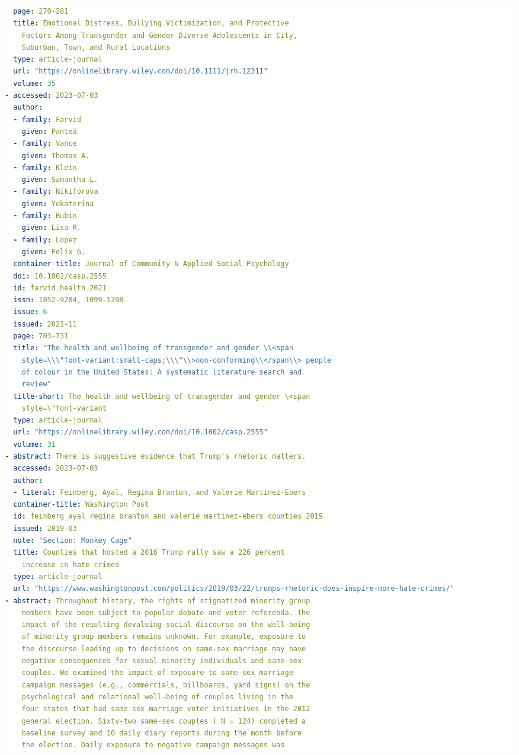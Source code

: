 ```yaml
  page: 270-281
  title: Emotional Distress, Bullying Victimization, and Protective
    Factors Among Transgender and Gender Diverse Adolescents in City,
    Suburban, Town, and Rural Locations
  type: article-journal
  url: "https://onlinelibrary.wiley.com/doi/10.1111/jrh.12311"
  volume: 35
- accessed: 2023-07-03
  author:
  - family: Farvid
    given: Panteá
  - family: Vance
    given: Thomas A.
  - family: Klein
    given: Samantha L.
  - family: Nikiforova
    given: Yekaterina
  - family: Rubin
    given: Lisa R.
  - family: Lopez
    given: Felix G.
  container-title: Journal of Community & Applied Social Psychology
  doi: 10.1002/casp.2555
  id: farvid_health_2021
  issn: 1052-9284, 1099-1298
  issue: 6
  issued: 2021-11
  page: 703-731
  title: "The health and wellbeing of transgender and gender \\<span
    style=\\\"font-variant:small-caps;\\\"\\>non‐conforming\\</span\\> people
    of colour in the United States: A systematic literature search and
    review"
  title-short: The health and wellbeing of transgender and gender \<span
    style=\"font-variant
  type: article-journal
  url: "https://onlinelibrary.wiley.com/doi/10.1002/casp.2555"
  volume: 31
- abstract: There is suggestive evidence that Trump's rhetoric matters.
  accessed: 2023-07-03
  author:
  - literal: Feinberg, Ayal, Regina Branton, and Valerie Martinez-Ebers
  container-title: Washington Post
  id: feinberg_ayal_regina_branton_and_valerie_martinez-ebers_counties_2019
  issued: 2019-03
  note: "Section: Monkey Cage"
  title: Counties that hosted a 2016 Trump rally saw a 226 percent
    increase in hate crimes
  type: article-journal
  url: "https://www.washingtonpost.com/politics/2019/03/22/trumps-rhetoric-does-inspire-more-hate-crimes/"
- abstract: Throughout history, the rights of stigmatized minority group
    members have been subject to popular debate and voter referenda. The
    impact of the resulting devaluing social discourse on the well-being
    of minority group members remains unknown. For example, exposure to
    the discourse leading up to decisions on same-sex marriage may have
    negative consequences for sexual minority individuals and same-sex
    couples. We examined the impact of exposure to same-sex marriage
    campaign messages (e.g., commercials, billboards, yard signs) on the
    psychological and relational well-being of couples living in the
    four states that had same-sex marriage voter initiatives in the 2012
    general election. Sixty-two same-sex couples ( N = 124) completed a
    baseline survey and 10 daily diary reports during the month before
    the election. Daily exposure to negative campaign messages was
```